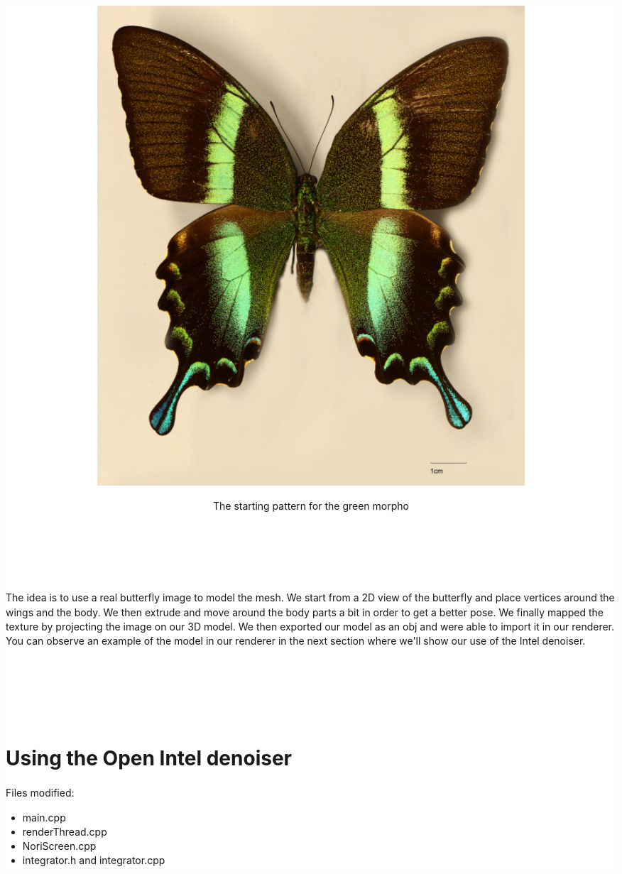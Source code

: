 <p style="text-align:center;"><img src="images/green_moprho.png" alt="Logo" width="70%" height="70%"><figcaption style="text-align:center;">The starting pattern for the green morpho</figcaption></p>
<br/><br/>
<br/><br/>


The idea is to use a real butterfly image to model the mesh. We start from a 2D view of the butterfly and place vertices around the wings and the body. We then extrude and move around the body parts a bit in order to get a better pose. We finally mapped the texture by projecting the image on our 3D model. We then exported our model as an obj and were able to import it in our renderer. You can observe an example of the model in our renderer in the next section where we'll show our use of the Intel denoiser.


<br/><br/>
<br/><br/>

# **Using the Open Intel denoiser**

Files modified:
- main.cpp
- renderThread.cpp
- NoriScreen.cpp
- integrator.h and integrator.cpp
